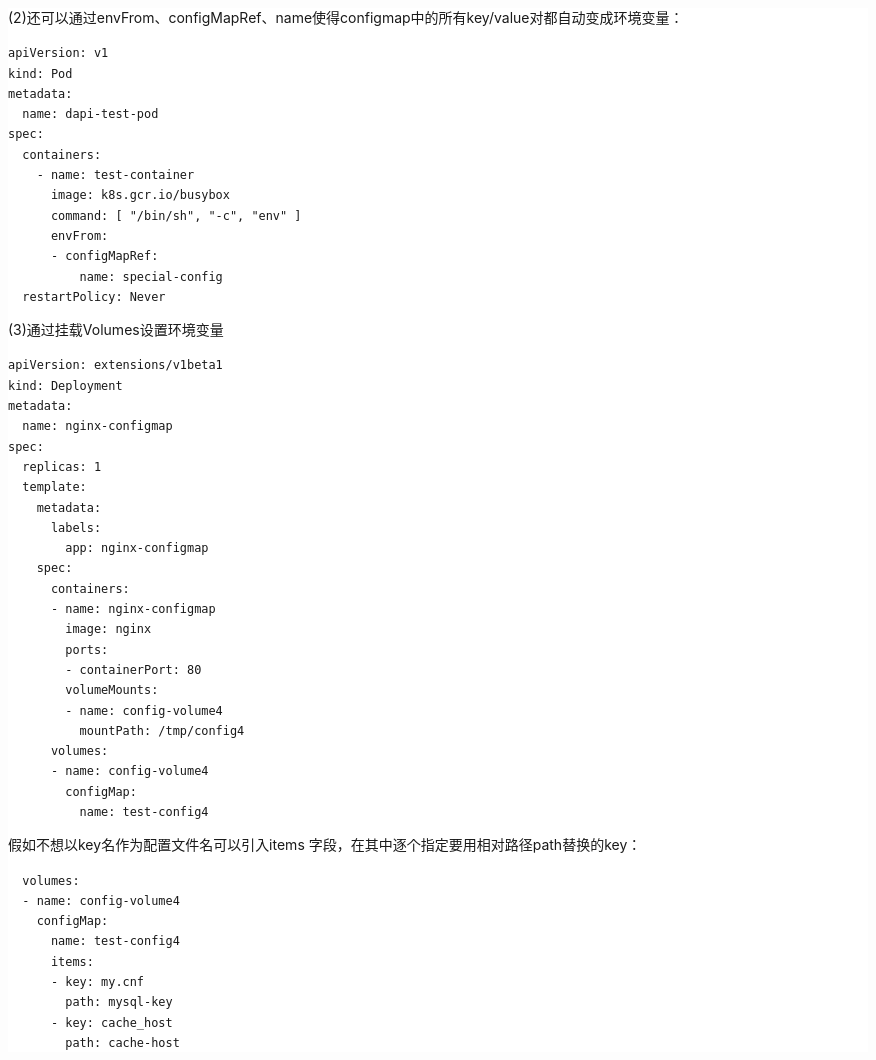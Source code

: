 (2)还可以通过envFrom、configMapRef、name使得configmap中的所有key/value对都自动变成环境变量：

    apiVersion: v1
    kind: Pod
    metadata:
      name: dapi-test-pod
    spec:
      containers:
        - name: test-container
          image: k8s.gcr.io/busybox
          command: [ "/bin/sh", "-c", "env" ]
          envFrom:
          - configMapRef:
              name: special-config
      restartPolicy: Never

(3)通过挂载Volumes设置环境变量

    apiVersion: extensions/v1beta1
    kind: Deployment
    metadata:
      name: nginx-configmap
    spec:
      replicas: 1
      template:
        metadata:
          labels:
            app: nginx-configmap
        spec:
          containers:
          - name: nginx-configmap
            image: nginx
            ports:
            - containerPort: 80
            volumeMounts:     
            - name: config-volume4
              mountPath: /tmp/config4
          volumes:
          - name: config-volume4
            configMap:
              name: test-config4

假如不想以key名作为配置文件名可以引入items 字段，在其中逐个指定要用相对路径path替换的key：

      volumes:
      - name: config-volume4
        configMap:
          name: test-config4
          items:
          - key: my.cnf
            path: mysql-key
          - key: cache_host
            path: cache-host
